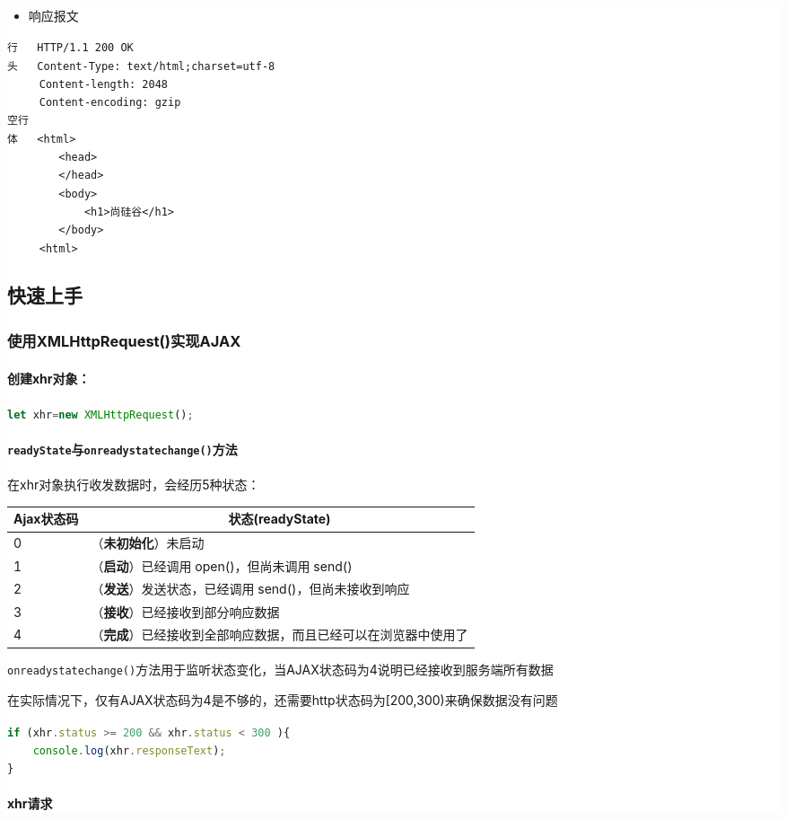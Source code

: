 + 响应报文

```
行   HTTP/1.1 200 OK
头	Content-Type: text/html;charset=utf-8
	 Content-length: 2048
	 Content-encoding: gzip
空行
体   <html>
		<head>
		</head>
		<body>
			<h1>尚硅谷</h1>
		</body>
	 <html>

```

## 快速上手

### 使用XMLHttpRequest()实现AJAX

#### 创建xhr对象：

```javascript
let xhr=new XMLHttpRequest();
```

#### `readyState`与`onreadystatechange()`方法

在xhr对象执行收发数据时，会经历5种状态：

| Ajax状态码 | 状态(readyState)                                             |
| ---------- | ------------------------------------------------------------ |
| 0          | （**未初始化**）未启动                                       |
| 1          | （**启动**）已经调用 open()，但尚未调用 send()               |
| 2          | （**发送**）发送状态，已经调用 send()，但尚未接收到响应      |
| 3          | （**接收**）已经接收到部分响应数据                           |
| 4          | （**完成**）已经接收到全部响应数据，而且已经可以在浏览器中使用了 |

`onreadystatechange()`方法用于监听状态变化，当AJAX状态码为4说明已经接收到服务端所有数据

在实际情况下，仅有AJAX状态码为4是不够的，还需要http状态码为[200,300)来确保数据没有问题

```javascript
if (xhr.status >= 200 && xhr.status < 300 ){
    console.log(xhr.responseText);
}
```

#### xhr请求
